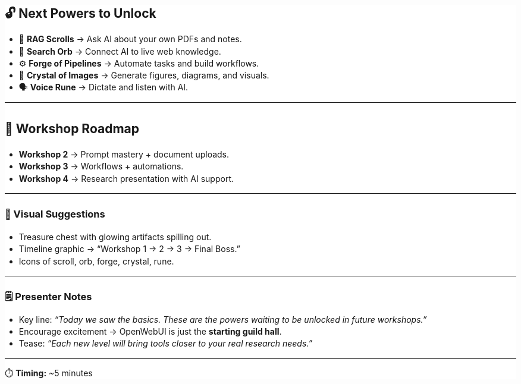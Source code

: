 
## 🔓 Next Powers to Unlock
- 📜 **RAG Scrolls** → Ask AI about your own PDFs and notes.  
- 🔮 **Search Orb** → Connect AI to live web knowledge.  
- ⚙️ **Forge of Pipelines** → Automate tasks and build workflows.  
- 🎨 **Crystal of Images** → Generate figures, diagrams, and visuals.  
- 🗣️ **Voice Rune** → Dictate and listen with AI.  

---

## 🧭 Workshop Roadmap
- **Workshop 2** → Prompt mastery + document uploads.  
- **Workshop 3** → Workflows + automations.  
- **Workshop 4** → Research presentation with AI support.  

---

### 🎨 Visual Suggestions
- Treasure chest with glowing artifacts spilling out.  
- Timeline graphic → “Workshop 1 → 2 → 3 → Final Boss.”  
- Icons of scroll, orb, forge, crystal, rune.  

---

### 🗒️ Presenter Notes
- Key line: *“Today we saw the basics. These are the powers waiting to be unlocked in future workshops.”*  
- Encourage excitement → OpenWebUI is just the **starting guild hall**.  
- Tease: *“Each new level will bring tools closer to your real research needs.”*  

---

⏱️ **Timing:** ~5 minutes  
